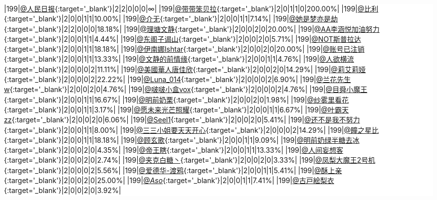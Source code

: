 |199|[@人民日报](https://space.bilibili.com/1131457022/dynamic){:target='_blank'}|2|2|0|0|0|∞|
|199|[@带带笨贝拉](https://space.bilibili.com/2116206222/dynamic){:target='_blank'}|2|0|1|1|0|200.00%|
|199|[@比利](https://space.bilibili.com/8721312/dynamic){:target='_blank'}|2|0|0|1|1|10.00%|
|199|[@介无](https://space.bilibili.com/12942189/dynamic){:target='_blank'}|2|0|0|1|1|7.14%|
|199|[@她是梦亦是劫](https://space.bilibili.com/282891438/dynamic){:target='_blank'}|2|2|0|0|0|18.18%|
|199|[@理塘文静](https://space.bilibili.com/39670653/dynamic){:target='_blank'}|2|0|0|2|0|20.00%|
|199|[@AA李涵悦加油努力](https://space.bilibili.com/75287/dynamic){:target='_blank'}|2|0|0|1|1|4.44%|
|199|[@东阁子谒山](https://space.bilibili.com/348587281/dynamic){:target='_blank'}|2|0|0|2|0|5.71%|
|199|[@NOT斯普拉达](https://space.bilibili.com/9997966/dynamic){:target='_blank'}|2|0|0|1|1|18.18%|
|199|[@伊南娜Ishtar](https://space.bilibili.com/82044006/dynamic){:target='_blank'}|2|0|0|2|0|20.00%|
|199|[@账号已注销](https://space.bilibili.com/1342108146/dynamic){:target='_blank'}|2|0|0|1|1|13.33%|
|199|[@文静的前情缘](https://space.bilibili.com/2054364/dynamic){:target='_blank'}|2|0|0|1|1|4.76%|
|199|[@人欲横流](https://space.bilibili.com/86348675/dynamic){:target='_blank'}|2|0|0|0|2|11.11%|
|199|[@美國華人唐佳欣](https://space.bilibili.com/1431527/dynamic){:target='_blank'}|2|0|0|2|0|14.29%|
|199|[@莉艾莉娅](https://space.bilibili.com/173943384/dynamic){:target='_blank'}|2|0|0|0|2|22.22%|
|199|[@Luna_014](https://space.bilibili.com/35538586/dynamic){:target='_blank'}|2|0|0|0|2|6.90%|
|199|[@兰花先生w](https://space.bilibili.com/372124066/dynamic){:target='_blank'}|2|0|0|2|0|4.76%|
|199|[@啵啵小盒vox](https://space.bilibili.com/1821892140/dynamic){:target='_blank'}|2|0|0|0|2|4.76%|
|199|[@目舜小魔王](https://space.bilibili.com/6366199/dynamic){:target='_blank'}|2|0|0|1|1|16.67%|
|199|[@明前奶栗](https://space.bilibili.com/17078743/dynamic){:target='_blank'}|2|0|0|2|0|1.98%|
|199|[@纱雾里看花](https://space.bilibili.com/56794789/dynamic){:target='_blank'}|2|0|0|1|1|3.17%|
|199|[@愿未来光芒照耀](https://space.bilibili.com/292547/dynamic){:target='_blank'}|2|0|0|1|1|6.67%|
|199|[@叶霸天zz](https://space.bilibili.com/1299588960/dynamic){:target='_blank'}|2|0|0|2|0|6.06%|
|199|[@Seel1](https://space.bilibili.com/57481858/dynamic){:target='_blank'}|2|0|0|2|0|5.41%|
|199|[@还不是我不努力](https://space.bilibili.com/382177255/dynamic){:target='_blank'}|2|0|0|1|1|8.00%|
|199|[@三三小姐要天天开心](https://space.bilibili.com/399845826/dynamic){:target='_blank'}|2|0|0|0|2|14.29%|
|199|[@瞳之星比](https://space.bilibili.com/3585713/dynamic){:target='_blank'}|2|0|0|1|1|18.18%|
|199|[@顾玄歌](https://space.bilibili.com/1219474621/dynamic){:target='_blank'}|2|0|0|1|1|9.09%|
|199|[@明前奶绿半糖去冰](https://space.bilibili.com/23684355/dynamic){:target='_blank'}|2|0|0|2|0|4.35%|
|199|[@帝王瞎](https://space.bilibili.com/12415726/dynamic){:target='_blank'}|2|0|0|1|1|13.33%|
|199|[@人间妄想客](https://space.bilibili.com/88272929/dynamic){:target='_blank'}|2|0|0|2|0|2.74%|
|199|[@夹克白糖丶](https://space.bilibili.com/181644987/dynamic){:target='_blank'}|2|0|0|2|0|3.33%|
|199|[@凤梨大魔王2号机](https://space.bilibili.com/1241027681/dynamic){:target='_blank'}|2|0|0|0|2|5.56%|
|199|[@爱德华-渡鸦](https://space.bilibili.com/1556469569/dynamic){:target='_blank'}|2|0|0|1|1|5.41%|
|199|[@酥上亲](https://space.bilibili.com/1887972824/dynamic){:target='_blank'}|2|0|0|2|0|25.00%|
|199|[@_Aso_](https://space.bilibili.com/290490879/dynamic){:target='_blank'}|2|0|0|1|1|7.41%|
|199|[@古戸絵梨衣](https://space.bilibili.com/8417900/dynamic){:target='_blank'}|2|0|0|2|0|3.92%|